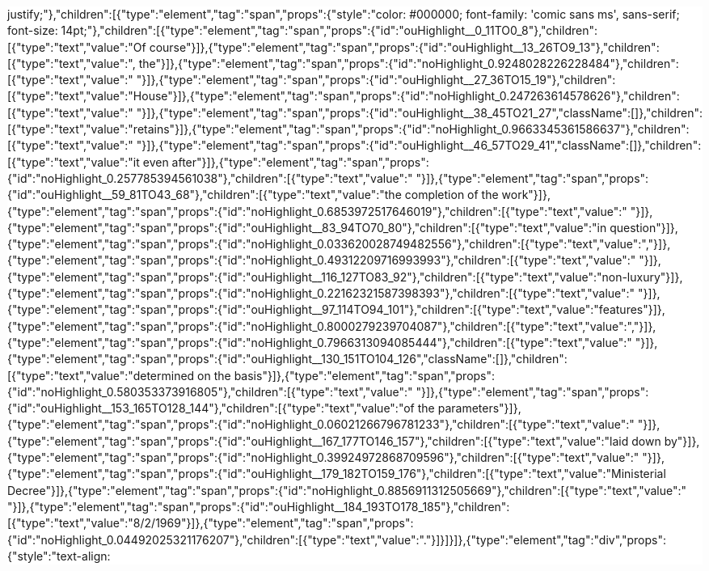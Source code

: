 justify;"},"children":[{"type":"element","tag":"span","props":{"style":"color: #000000; font-family: 'comic sans ms', sans-serif; font-size: 14pt;"},"children":[{"type":"element","tag":"span","props":{"id":"ouHighlight__0_11TO0_8"},"children":[{"type":"text","value":"Of course"}]},{"type":"element","tag":"span","props":{"id":"ouHighlight__13_26TO9_13"},"children":[{"type":"text","value":", the"}]},{"type":"element","tag":"span","props":{"id":"noHighlight_0.9248028226228484"},"children":[{"type":"text","value":" "}]},{"type":"element","tag":"span","props":{"id":"ouHighlight__27_36TO15_19"},"children":[{"type":"text","value":"House"}]},{"type":"element","tag":"span","props":{"id":"noHighlight_0.247263614578626"},"children":[{"type":"text","value":" "}]},{"type":"element","tag":"span","props":{"id":"ouHighlight__38_45TO21_27","className":[]},"children":[{"type":"text","value":"retains"}]},{"type":"element","tag":"span","props":{"id":"noHighlight_0.9663345361586637"},"children":[{"type":"text","value":" "}]},{"type":"element","tag":"span","props":{"id":"ouHighlight__46_57TO29_41","className":[]},"children":[{"type":"text","value":"it even after"}]},{"type":"element","tag":"span","props":{"id":"noHighlight_0.257785394561038"},"children":[{"type":"text","value":" "}]},{"type":"element","tag":"span","props":{"id":"ouHighlight__59_81TO43_68"},"children":[{"type":"text","value":"the completion of the work"}]},{"type":"element","tag":"span","props":{"id":"noHighlight_0.6853972517646019"},"children":[{"type":"text","value":" "}]},{"type":"element","tag":"span","props":{"id":"ouHighlight__83_94TO70_80"},"children":[{"type":"text","value":"in question"}]},{"type":"element","tag":"span","props":{"id":"noHighlight_0.033620028749482556"},"children":[{"type":"text","value":","}]},{"type":"element","tag":"span","props":{"id":"noHighlight_0.49312209716993993"},"children":[{"type":"text","value":" "}]},{"type":"element","tag":"span","props":{"id":"ouHighlight__116_127TO83_92"},"children":[{"type":"text","value":"non-luxury"}]},{"type":"element","tag":"span","props":{"id":"noHighlight_0.22162321587398393"},"children":[{"type":"text","value":" "}]},{"type":"element","tag":"span","props":{"id":"ouHighlight__97_114TO94_101"},"children":[{"type":"text","value":"features"}]},{"type":"element","tag":"span","props":{"id":"noHighlight_0.8000279239704087"},"children":[{"type":"text","value":","}]},{"type":"element","tag":"span","props":{"id":"noHighlight_0.7966313094085444"},"children":[{"type":"text","value":" "}]},{"type":"element","tag":"span","props":{"id":"ouHighlight__130_151TO104_126","className":[]},"children":[{"type":"text","value":"determined on the basis"}]},{"type":"element","tag":"span","props":{"id":"noHighlight_0.580353373916805"},"children":[{"type":"text","value":" "}]},{"type":"element","tag":"span","props":{"id":"ouHighlight__153_165TO128_144"},"children":[{"type":"text","value":"of the parameters"}]},{"type":"element","tag":"span","props":{"id":"noHighlight_0.06021266796781233"},"children":[{"type":"text","value":" "}]},{"type":"element","tag":"span","props":{"id":"ouHighlight__167_177TO146_157"},"children":[{"type":"text","value":"laid down by"}]},{"type":"element","tag":"span","props":{"id":"noHighlight_0.39924972868709596"},"children":[{"type":"text","value":" "}]},{"type":"element","tag":"span","props":{"id":"ouHighlight__179_182TO159_176"},"children":[{"type":"text","value":"Ministerial Decree"}]},{"type":"element","tag":"span","props":{"id":"noHighlight_0.8856911312505669"},"children":[{"type":"text","value":" "}]},{"type":"element","tag":"span","props":{"id":"ouHighlight__184_193TO178_185"},"children":[{"type":"text","value":"8/2/1969"}]},{"type":"element","tag":"span","props":{"id":"noHighlight_0.04492025321176207"},"children":[{"type":"text","value":"."}]}]}]},{"type":"element","tag":"div","props":{"style":"text-align: